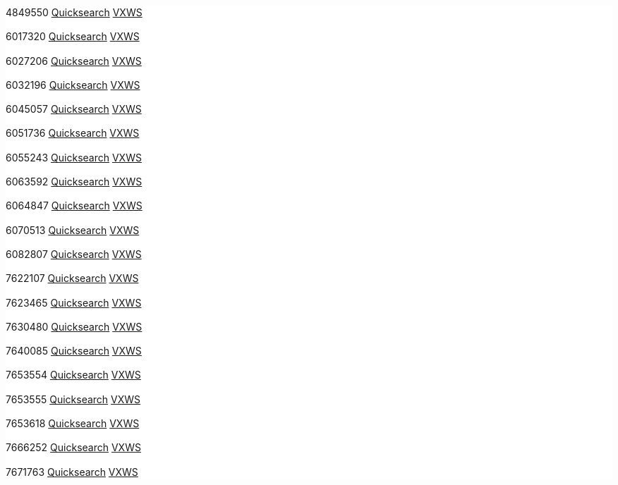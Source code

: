 4849550 [Quicksearch](https://search.library.yale.edu/catalog/4849550) [VXWS](http://prodorbis.library.yale.edu:7014/vxws/GetHoldingsService?bibId=4849550)

6017320 [Quicksearch](https://search.library.yale.edu/catalog/6017320) [VXWS](http://prodorbis.library.yale.edu:7014/vxws/GetHoldingsService?bibId=6017320)

6027206 [Quicksearch](https://search.library.yale.edu/catalog/6027206) [VXWS](http://prodorbis.library.yale.edu:7014/vxws/GetHoldingsService?bibId=6027206)

6032196 [Quicksearch](https://search.library.yale.edu/catalog/6032196) [VXWS](http://prodorbis.library.yale.edu:7014/vxws/GetHoldingsService?bibId=6032196)

6045057 [Quicksearch](https://search.library.yale.edu/catalog/6045057) [VXWS](http://prodorbis.library.yale.edu:7014/vxws/GetHoldingsService?bibId=6045057)

6051736 [Quicksearch](https://search.library.yale.edu/catalog/6051736) [VXWS](http://prodorbis.library.yale.edu:7014/vxws/GetHoldingsService?bibId=6051736)

6055243 [Quicksearch](https://search.library.yale.edu/catalog/6055243) [VXWS](http://prodorbis.library.yale.edu:7014/vxws/GetHoldingsService?bibId=6055243)

6063592 [Quicksearch](https://search.library.yale.edu/catalog/6063592) [VXWS](http://prodorbis.library.yale.edu:7014/vxws/GetHoldingsService?bibId=6063592)

6064847 [Quicksearch](https://search.library.yale.edu/catalog/6064847) [VXWS](http://prodorbis.library.yale.edu:7014/vxws/GetHoldingsService?bibId=6064847)

6070513 [Quicksearch](https://search.library.yale.edu/catalog/6070513) [VXWS](http://prodorbis.library.yale.edu:7014/vxws/GetHoldingsService?bibId=6070513)

6082807 [Quicksearch](https://search.library.yale.edu/catalog/6082807) [VXWS](http://prodorbis.library.yale.edu:7014/vxws/GetHoldingsService?bibId=6082807)

7622107 [Quicksearch](https://search.library.yale.edu/catalog/7622107) [VXWS](http://prodorbis.library.yale.edu:7014/vxws/GetHoldingsService?bibId=7622107)

7623465 [Quicksearch](https://search.library.yale.edu/catalog/7623465) [VXWS](http://prodorbis.library.yale.edu:7014/vxws/GetHoldingsService?bibId=7623465)

7630480 [Quicksearch](https://search.library.yale.edu/catalog/7630480) [VXWS](http://prodorbis.library.yale.edu:7014/vxws/GetHoldingsService?bibId=7630480)

7640085 [Quicksearch](https://search.library.yale.edu/catalog/7640085) [VXWS](http://prodorbis.library.yale.edu:7014/vxws/GetHoldingsService?bibId=7640085)

7653554 [Quicksearch](https://search.library.yale.edu/catalog/7653554) [VXWS](http://prodorbis.library.yale.edu:7014/vxws/GetHoldingsService?bibId=7653554)

7653555 [Quicksearch](https://search.library.yale.edu/catalog/7653555) [VXWS](http://prodorbis.library.yale.edu:7014/vxws/GetHoldingsService?bibId=7653555)

7653618 [Quicksearch](https://search.library.yale.edu/catalog/7653618) [VXWS](http://prodorbis.library.yale.edu:7014/vxws/GetHoldingsService?bibId=7653618)

7666252 [Quicksearch](https://search.library.yale.edu/catalog/7666252) [VXWS](http://prodorbis.library.yale.edu:7014/vxws/GetHoldingsService?bibId=7666252)

7671763 [Quicksearch](https://search.library.yale.edu/catalog/7671763) [VXWS](http://prodorbis.library.yale.edu:7014/vxws/GetHoldingsService?bibId=7671763)
